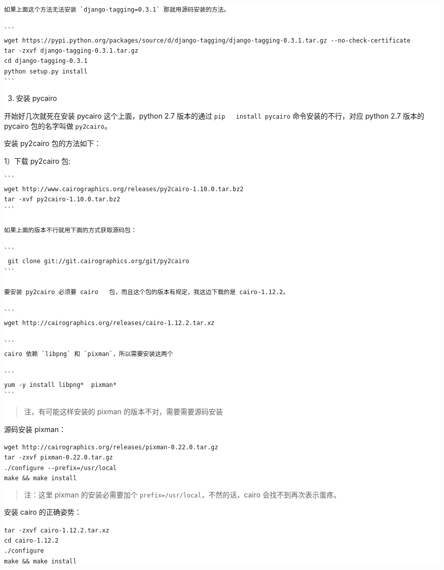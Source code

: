     如果上面这个方法无法安装 `django-tagging=0.3.1` 那就用源码安装的方法。
    
    ```
    wget https://pypi.python.org/packages/source/d/django-tagging/django-tagging-0.3.1.tar.gz --no-check-certificate
    tar -zxvf django-tagging-0.3.1.tar.gz 
    cd django-tagging-0.3.1
    python setup.py install
    ```
    
 3. 安装 pycairo

  开始好几次就死在安装 pycairo 这个上面，python 2.7 版本的通过 `pip   install pycairo` 命令安装的不行，对应 python 2.7 版本的 pycairo   包的名字叫做 `py2cairo`。     
  
   安装 py2cairo 包的方法如下：

   1）下载 py2cairo 包:
    
    ```
    wget http://www.cairographics.org/releases/py2cairo-1.10.0.tar.bz2
    tar -xvf py2cairo-1.10.0.tar.bz2
    ```

    如果上面的版本不行就用下面的方式获取源码包： 

    ```
     git clone git://git.cairographics.org/git/py2cairo
    ```
    
    要安装 py2cairo 必须要 cairo   包，而且这个包的版本有规定，我这边下载的是 cairo-1.12.2。
    
    ```
    wget http://cairographics.org/releases/cairo-1.12.2.tar.xz

    ```
    cairo 依赖 `libpng` 和 `pixman`，所以需要安装这两个

    ```
    yum -y install libpng*  pixman*
    ```

   > 注，有可能这样安装的 pixman 的版本不对，需要需要源码安装

   源码安装 pixman：

   ```
   wget http://cairographics.org/releases/pixman-0.22.0.tar.gz
   tar -zxvf pixman-0.22.0.tar.gz
   ./configure --prefix=/usr/local
   make && make install
   ```

   > 注：这里 pixman 的安装必需要加个    `prefix=/usr/local`，不然的话，cairo 会找不到再次表示蛋疼。 

   安装 cairo 的正确姿势：

   ```
   tar -zxvf cairo-1.12.2.tar.xz
   cd cairo-1.12.2
   ./configure
   make && make install
   ```
